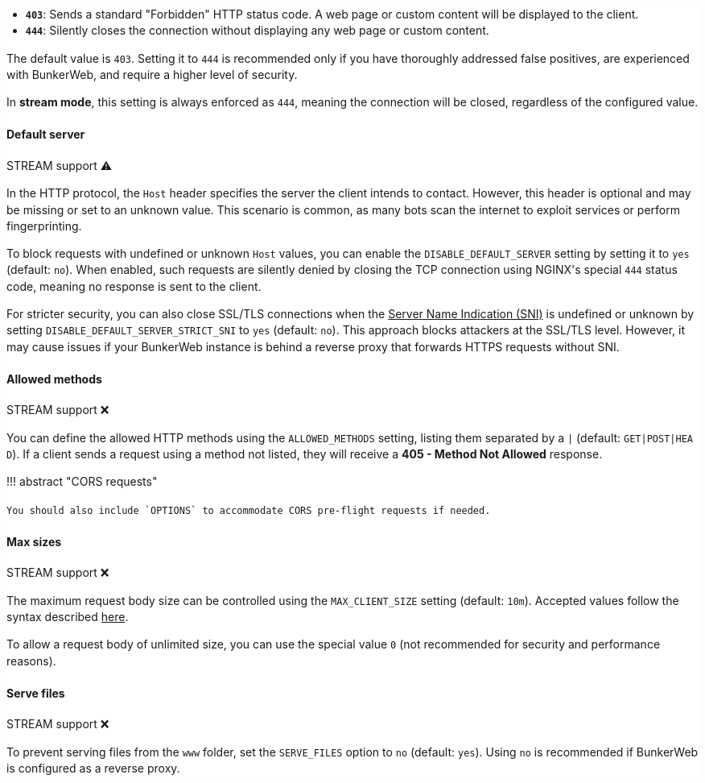 - **`403`**: Sends a standard "Forbidden" HTTP status code. A web page or custom content will be displayed to the client.
- **`444`**: Silently closes the connection without displaying any web page or custom content.

The default value is `403`. Setting it to `444` is recommended only if you have thoroughly addressed false positives, are experienced with BunkerWeb, and require a higher level of security.

In **stream mode**, this setting is always enforced as `444`, meaning the connection will be closed, regardless of the configured value.

#### Default server

STREAM support :warning:

In the HTTP protocol, the `Host` header specifies the server the client intends to contact. However, this header is optional and may be missing or set to an unknown value. This scenario is common, as many bots scan the internet to exploit services or perform fingerprinting.

To block requests with undefined or unknown `Host` values, you can enable the `DISABLE_DEFAULT_SERVER` setting by setting it to `yes` (default: `no`). When enabled, such requests are silently denied by closing the TCP connection using NGINX's special `444` status code, meaning no response is sent to the client.

For stricter security, you can also close SSL/TLS connections when the [Server Name Indication (SNI)](https://en.wikipedia.org/wiki/Server_Name_Indication) is undefined or unknown by setting `DISABLE_DEFAULT_SERVER_STRICT_SNI` to `yes` (default: `no`). This approach blocks attackers at the SSL/TLS level. However, it may cause issues if your BunkerWeb instance is behind a reverse proxy that forwards HTTPS requests without SNI.

#### Allowed methods

STREAM support :x:

You can define the allowed HTTP methods using the `ALLOWED_METHODS` setting, listing them separated by a `|` (default: `GET|POST|HEAD`). If a client sends a request using a method not listed, they will receive a **405 - Method Not Allowed** response.

!!! abstract "CORS requests"

    You should also include `OPTIONS` to accommodate CORS pre-flight requests if needed.

#### Max sizes

STREAM support :x:

The maximum request body size can be controlled using the `MAX_CLIENT_SIZE` setting (default: `10m`). Accepted values follow the syntax described [here](https://nginx.org/en/docs/syntax.html).

To allow a request body of unlimited size, you can use the special value `0` (not recommended for security and performance reasons).

#### Serve files

STREAM support :x:

To prevent serving files from the `www` folder, set the `SERVE_FILES` option to `no` (default: `yes`). Using `no` is recommended if BunkerWeb is configured as a reverse proxy.
